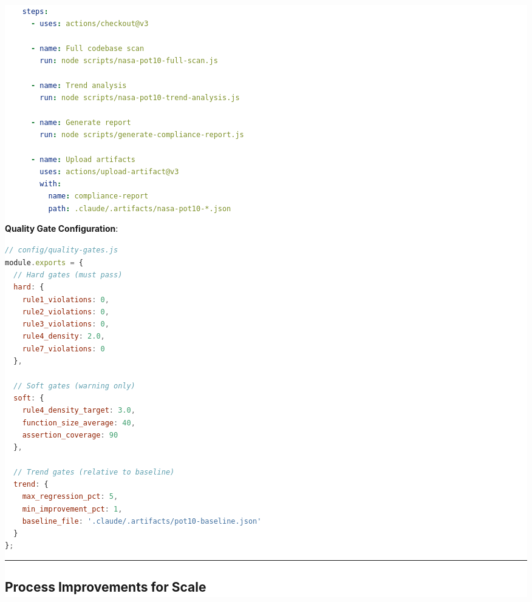 ```yaml
    steps:
      - uses: actions/checkout@v3

      - name: Full codebase scan
        run: node scripts/nasa-pot10-full-scan.js

      - name: Trend analysis
        run: node scripts/nasa-pot10-trend-analysis.js

      - name: Generate report
        run: node scripts/generate-compliance-report.js

      - name: Upload artifacts
        uses: actions/upload-artifact@v3
        with:
          name: compliance-report
          path: .claude/.artifacts/nasa-pot10-*.json
```

**Quality Gate Configuration**:
```javascript
// config/quality-gates.js
module.exports = {
  // Hard gates (must pass)
  hard: {
    rule1_violations: 0,
    rule2_violations: 0,
    rule3_violations: 0,
    rule4_density: 2.0,
    rule7_violations: 0
  },

  // Soft gates (warning only)
  soft: {
    rule4_density_target: 3.0,
    function_size_average: 40,
    assertion_coverage: 90
  },

  // Trend gates (relative to baseline)
  trend: {
    max_regression_pct: 5,
    min_improvement_pct: 1,
    baseline_file: '.claude/.artifacts/pot10-baseline.json'
  }
};
```

---

## Process Improvements for Scale
